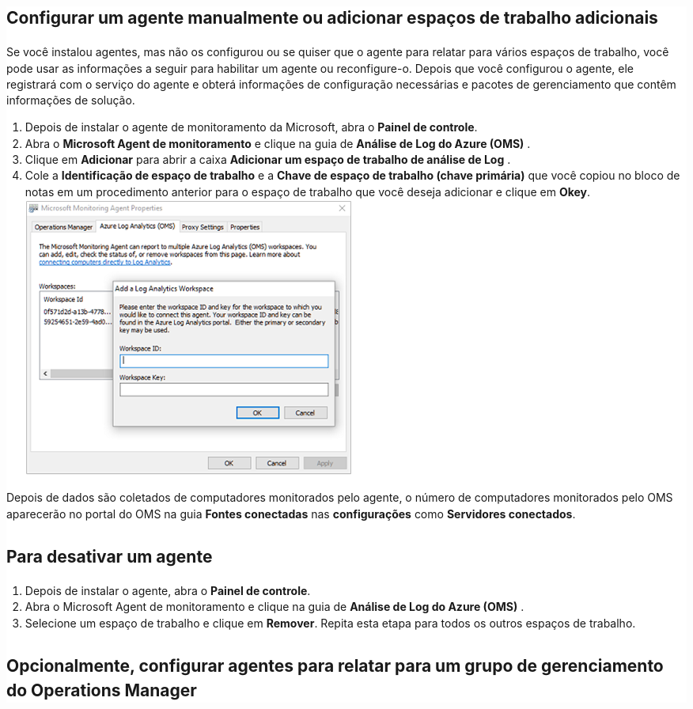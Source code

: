 
## <a name="configure-an-agent-manually-or-add-additional-workspaces"></a>Configurar um agente manualmente ou adicionar espaços de trabalho adicionais
Se você instalou agentes, mas não os configurou ou se quiser que o agente para relatar para vários espaços de trabalho, você pode usar as informações a seguir para habilitar um agente ou reconfigure-o. Depois que você configurou o agente, ele registrará com o serviço do agente e obterá informações de configuração necessárias e pacotes de gerenciamento que contêm informações de solução.

1. Depois de instalar o agente de monitoramento da Microsoft, abra o **Painel de controle**.
2. Abra o **Microsoft Agent de monitoramento** e clique na guia de **Análise de Log do Azure (OMS)** .   
3. Clique em **Adicionar** para abrir a caixa **Adicionar um espaço de trabalho de análise de Log** .
4. Cole a **Identificação de espaço de trabalho** e a **Chave de espaço de trabalho (chave primária)** que você copiou no bloco de notas em um procedimento anterior para o espaço de trabalho que você deseja adicionar e clique em **Okey**.  
    ![Configurar ideias operacionais](./media/log-analytics-windows-agents/add-workspace.png)

Depois de dados são coletados de computadores monitorados pelo agente, o número de computadores monitorados pelo OMS aparecerão no portal do OMS na guia **Fontes conectadas** nas **configurações** como **Servidores conectados**.


## <a name="to-disable-an-agent"></a>Para desativar um agente
1. Depois de instalar o agente, abra o **Painel de controle**.
2. Abra o Microsoft Agent de monitoramento e clique na guia de **Análise de Log do Azure (OMS)** .
3. Selecione um espaço de trabalho e clique em **Remover**. Repita esta etapa para todos os outros espaços de trabalho.


## <a name="optionally-configure-agents-to-report-to-an-operations-manager-management-group"></a>Opcionalmente, configurar agentes para relatar para um grupo de gerenciamento do Operations Manager

